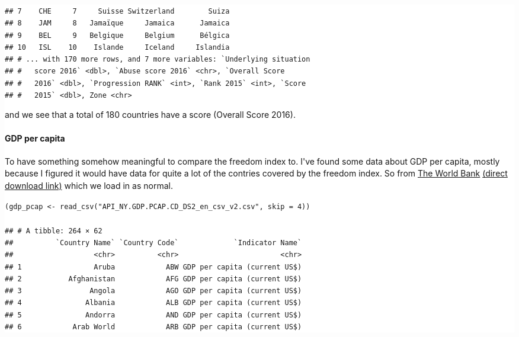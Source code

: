     ## 7    CHE     7     Suisse Switzerland        Suiza
    ## 8    JAM     8   Jamaïque     Jamaica      Jamaica
    ## 9    BEL     9   Belgique     Belgium      Bélgica
    ## 10   ISL    10    Islande     Iceland     Islandia
    ## # ... with 170 more rows, and 7 more variables: `Underlying situation
    ## #   score 2016` <dbl>, `Abuse score 2016` <chr>, `Overall Score
    ## #   2016` <dbl>, `Progression RANK` <int>, `Rank 2015` <int>, `Score
    ## #   2015` <dbl>, Zone <chr>

and we see that a total of 180 countries have a score (Overall Score
2016).

#### GDP per capita

To have something somehow meaningful to compare the freedom index to.
I've found some data about GDP per capita, mostly because I figured it
would have data for quite a lot of the contries covered by the freedom
index. So from [The World
Bank](http://data.worldbank.org/indicator/NY.GDP.PCAP.CD) [(direct
download
link)](http://api.worldbank.org/v2/en/indicator/NY.GDP.PCAP.CD?downloadformat=csv)
which we load in as normal.

    (gdp_pcap <- read_csv("API_NY.GDP.PCAP.CD_DS2_en_csv_v2.csv", skip = 4))

    ## # A tibble: 264 × 62
    ##          `Country Name` `Country Code`             `Indicator Name`
    ##                   <chr>          <chr>                        <chr>
    ## 1                 Aruba            ABW GDP per capita (current US$)
    ## 2           Afghanistan            AFG GDP per capita (current US$)
    ## 3                Angola            AGO GDP per capita (current US$)
    ## 4               Albania            ALB GDP per capita (current US$)
    ## 5               Andorra            AND GDP per capita (current US$)
    ## 6            Arab World            ARB GDP per capita (current US$)